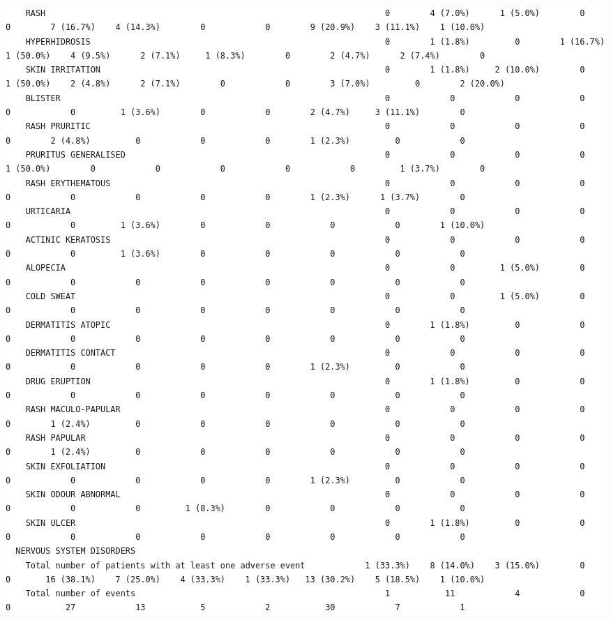         RASH                                                                    0        4 (7.0%)      1 (5.0%)        0           0        7 (16.7%)    4 (14.3%)        0            0        9 (20.9%)    3 (11.1%)    1 (10.0%)
        HYPERHIDROSIS                                                           0        1 (1.8%)         0        1 (16.7%)   1 (50.0%)    4 (9.5%)      2 (7.1%)     1 (8.3%)        0        2 (4.7%)      2 (7.4%)        0    
        SKIN IRRITATION                                                         0        1 (1.8%)     2 (10.0%)        0       1 (50.0%)    2 (4.8%)      2 (7.1%)        0            0        3 (7.0%)         0        2 (20.0%)
        BLISTER                                                                 0            0            0            0           0            0         1 (3.6%)        0            0        2 (4.7%)     3 (11.1%)        0    
        RASH PRURITIC                                                           0            0            0            0           0        2 (4.8%)         0            0            0        1 (2.3%)         0            0    
        PRURITUS GENERALISED                                                    0            0            0            0       1 (50.0%)        0            0            0            0            0         1 (3.7%)        0    
        RASH ERYTHEMATOUS                                                       0            0            0            0           0            0            0            0            0        1 (2.3%)      1 (3.7%)        0    
        URTICARIA                                                               0            0            0            0           0            0         1 (3.6%)        0            0            0            0        1 (10.0%)
        ACTINIC KERATOSIS                                                       0            0            0            0           0            0         1 (3.6%)        0            0            0            0            0    
        ALOPECIA                                                                0            0         1 (5.0%)        0           0            0            0            0            0            0            0            0    
        COLD SWEAT                                                              0            0         1 (5.0%)        0           0            0            0            0            0            0            0            0    
        DERMATITIS ATOPIC                                                       0        1 (1.8%)         0            0           0            0            0            0            0            0            0            0    
        DERMATITIS CONTACT                                                      0            0            0            0           0            0            0            0            0        1 (2.3%)         0            0    
        DRUG ERUPTION                                                           0        1 (1.8%)         0            0           0            0            0            0            0            0            0            0    
        RASH MACULO-PAPULAR                                                     0            0            0            0           0        1 (2.4%)         0            0            0            0            0            0    
        RASH PAPULAR                                                            0            0            0            0           0        1 (2.4%)         0            0            0            0            0            0    
        SKIN EXFOLIATION                                                        0            0            0            0           0            0            0            0            0        1 (2.3%)         0            0    
        SKIN ODOUR ABNORMAL                                                     0            0            0            0           0            0            0         1 (8.3%)        0            0            0            0    
        SKIN ULCER                                                              0        1 (1.8%)         0            0           0            0            0            0            0            0            0            0    
      NERVOUS SYSTEM DISORDERS                                                                                                                                                                                                     
        Total number of patients with at least one adverse event            1 (33.3%)    8 (14.0%)    3 (15.0%)        0           0       16 (38.1%)    7 (25.0%)    4 (33.3%)    1 (33.3%)   13 (30.2%)    5 (18.5%)    1 (10.0%)
        Total number of events                                                  1           11            4            0           0           27            13           5            2           30            7            1    
